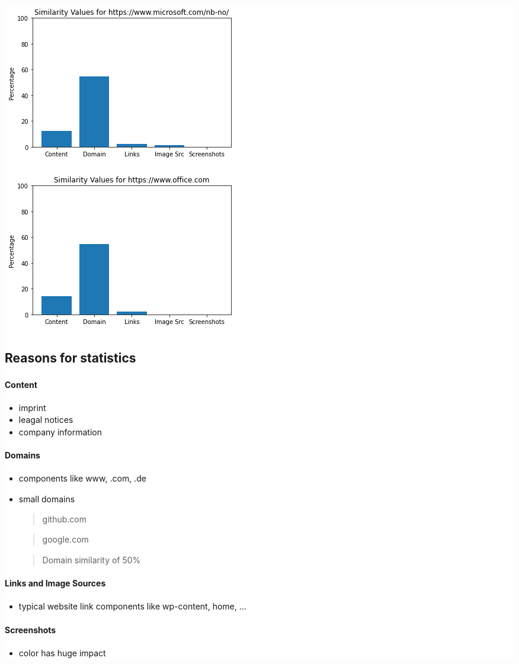 



![png](output_40_10.png)





![png](output_40_11.png)



## Reasons for statistics

#### Content

- imprint
- leagal notices
- company information

#### Domains

- components like www, .com, .de
- small domains
    > github.com

    > google.com

    > Domain similarity of 50%

#### Links and Image Sources

- typical website link components like wp-content, home, ...

#### Screenshots

- color has huge impact


```python

```
